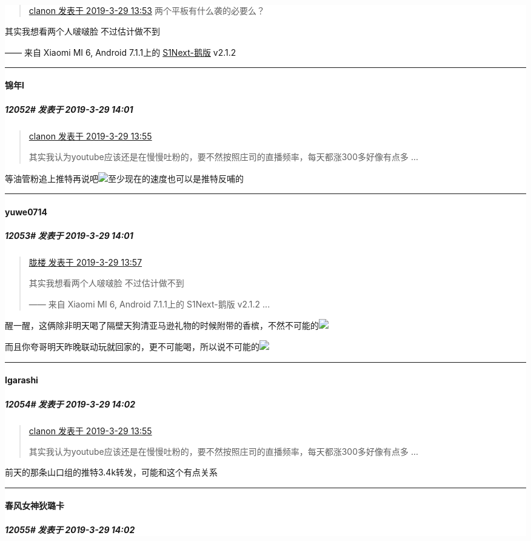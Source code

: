 
<blockquote><a href="httphttps://bbs.saraba1st.com/2b/forum.php?mod=redirect&amp;goto=findpost&amp;pid=43085179&amp;ptid=1808327" target="_blank">clanon 发表于 2019-3-29 13:53</a>
两个平板有什么袭的必要么？</blockquote>
其实我想看两个人啵啵脸 不过估计做不到

—— 来自 Xiaomi MI 6, Android 7.1.1上的 [S1Next-鹅版](https://github.com/ykrank/S1-Next/releases) v2.1.2


*****

####  锦年l  
##### 12052#       发表于 2019-3-29 14:01


<blockquote><a href="httphttps://bbs.saraba1st.com/2b/forum.php?mod=redirect&amp;goto=findpost&amp;pid=43085208&amp;ptid=1808327" target="_blank">clanon 发表于 2019-3-29 13:55</a>

其实我认为youtube应该还是在慢慢吐粉的，要不然按照庄司的直播频率，每天都涨300多好像有点多 ...</blockquote>
等油管粉追上推特再说吧<img src="https://static.saraba1st.com/image/smiley/face2017/037.png" referrerpolicy="no-referrer">至少现在的速度也可以是推特反哺的


*****

####  yuwe0714  
##### 12053#       发表于 2019-3-29 14:01


<blockquote><a href="httphttps://bbs.saraba1st.com/2b/forum.php?mod=redirect&amp;goto=findpost&amp;pid=43085217&amp;ptid=1808327" target="_blank">胧楼 发表于 2019-3-29 13:57</a>

其实我想看两个人啵啵脸 不过估计做不到


—— 来自 Xiaomi MI 6, Android 7.1.1上的 S1Next-鹅版 v2.1.2 ...</blockquote>
醒一醒，这俩除非明天喝了隔壁天狗清亚马逊礼物的时候附带的香槟，不然不可能的<img src="https://static.saraba1st.com/image/smiley/face2017/067.png" referrerpolicy="no-referrer">

而且你夸哥明天昨晚联动玩就回家的，更不可能喝，所以说不可能的<img src="https://static.saraba1st.com/image/smiley/face2017/067.png" referrerpolicy="no-referrer">


*****

####  Igarashi  
##### 12054#       发表于 2019-3-29 14:02


<blockquote><a href="httphttps://bbs.saraba1st.com/2b/forum.php?mod=redirect&amp;goto=findpost&amp;pid=43085208&amp;ptid=1808327" target="_blank">clanon 发表于 2019-3-29 13:55</a>

其实我认为youtube应该还是在慢慢吐粉的，要不然按照庄司的直播频率，每天都涨300多好像有点多 ...</blockquote>
前天的那条山口组的推特3.4k转发，可能和这个有点关系


*****

####  春风女神狄璐卡  
##### 12055#       发表于 2019-3-29 14:02
